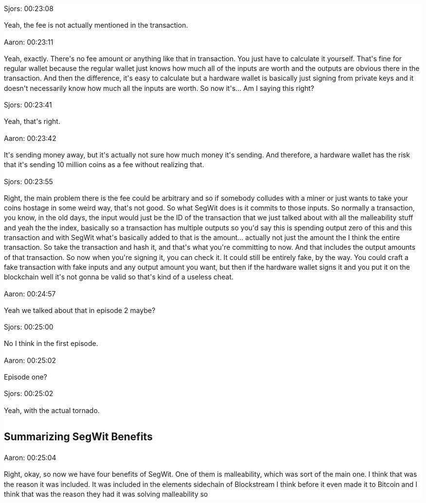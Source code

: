 Sjors: 00:23:08

Yeah, the fee is not actually mentioned in the transaction.

Aaron: 00:23:11

Yeah, exactly. There's no fee amount or anything like that in transaction. You just have to calculate it yourself. That's fine for regular wallet because the regular wallet just knows how much all of the inputs are worth and the outputs are obvious there in the transaction. And then the difference, it's easy to calculate but a hardware wallet is basically just signing from private keys and it doesn't necessarily know how much all the inputs are worth. So now it's... Am I saying this right?

Sjors: 00:23:41

Yeah, that's right.

Aaron: 00:23:42

It's sending money away, but it's actually not sure how much money it's sending. And therefore, a hardware wallet has the risk that it's sending 10 million coins as a fee without realizing that.

Sjors: 00:23:55

Right, the main problem there is the fee could be arbitrary and so if somebody colludes with a miner or just wants to take your coins hostage in some weird way, that's not good. So what SegWit does is it commits to those inputs. So normally a transaction, you know, in the old days, the input would just be the ID of the transaction that we just talked about with all the malleability stuff and yeah the the index, basically so a transaction has multiple outputs so you'd say this is spending output zero of this and this transaction and with SegWit what's basically added to that is the amount... actually not just the amount the I think the entire transaction. So take the transaction and hash it, and that's what you're committing to now. And that includes the output amounts of that transaction. So now when you're signing it, you can check it. It could still be entirely fake, by the way. You could craft a fake transaction with fake inputs and any output amount you want, but then if the hardware wallet signs it and you put it on the blockchain well it's not gonna be valid so that's kind of a useless cheat.

Aaron: 00:24:57

Yeah we talked about that in episode 2 maybe?

Sjors: 00:25:00

No I think in the first episode.

Aaron: 00:25:02

Episode one?

Sjors: 00:25:02

Yeah, with the actual tornado.


## Summarizing SegWit Benefits


Aaron: 00:25:04

Right, okay, so now we have four benefits of SegWit. One of them is malleability, which was sort of the main one. I think that was the reason it was included. It was included in the elements sidechain of Blockstream I think before it even made it to Bitcoin and I think that was the reason they had it was solving malleability so
